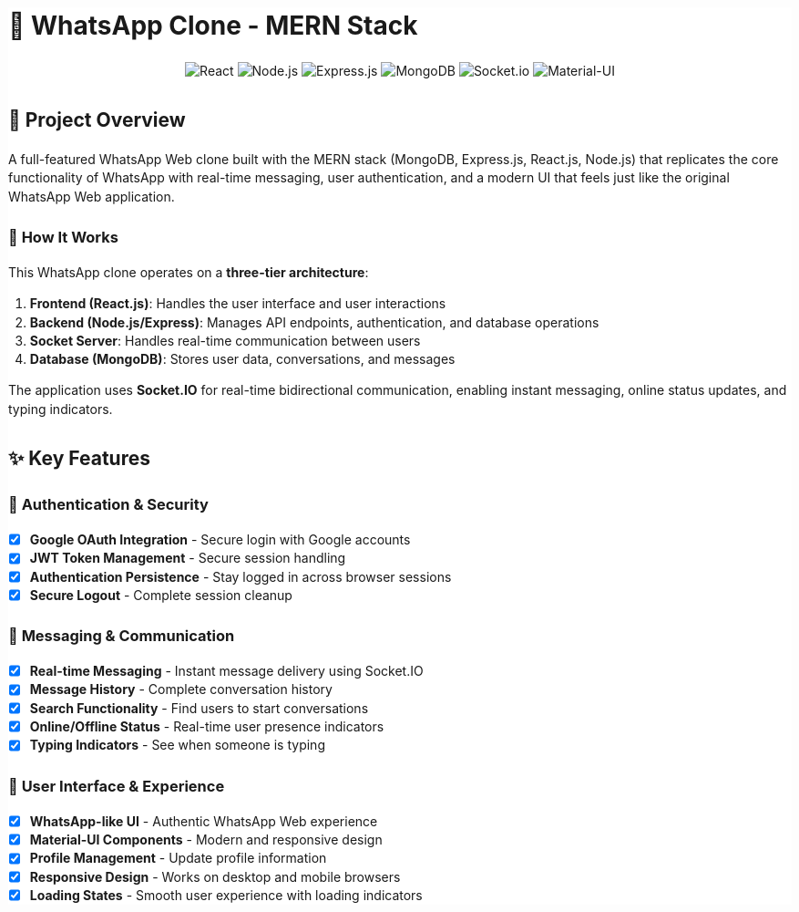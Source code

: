 # 💬 WhatsApp Clone - MERN Stack

<div align="center">
  <img src="https://img.shields.io/badge/React-20232A?style=for-the-badge&logo=react&logoColor=61DAFB" alt="React" />
  <img src="https://img.shields.io/badge/Node.js-43853D?style=for-the-badge&logo=node.js&logoColor=white" alt="Node.js" />
  <img src="https://img.shields.io/badge/Express.js-404D59?style=for-the-badge" alt="Express.js" />
  <img src="https://img.shields.io/badge/MongoDB-4EA94B?style=for-the-badge&logo=mongodb&logoColor=white" alt="MongoDB" />
  <img src="https://img.shields.io/badge/Socket.io-black?style=for-the-badge&logo=socket.io&badgeColor=010101" alt="Socket.io" />
  <img src="https://img.shields.io/badge/Material--UI-0081CB?style=for-the-badge&logo=material-ui&logoColor=white" alt="Material-UI" />
</div>

## 🧾 Project Overview

A full-featured WhatsApp Web clone built with the MERN stack (MongoDB, Express.js, React.js, Node.js) that replicates the core functionality of WhatsApp with real-time messaging, user authentication, and a modern UI that feels just like the original WhatsApp Web application.

### 🎯 **How It Works**

This WhatsApp clone operates on a **three-tier architecture**:

1. **Frontend (React.js)**: Handles the user interface and user interactions
2. **Backend (Node.js/Express)**: Manages API endpoints, authentication, and database operations
3. **Socket Server**: Handles real-time communication between users
4. **Database (MongoDB)**: Stores user data, conversations, and messages

The application uses **Socket.IO** for real-time bidirectional communication, enabling instant messaging, online status updates, and typing indicators.

## ✨ Key Features

### 🔐 **Authentication & Security**
- [x] **Google OAuth Integration** - Secure login with Google accounts
- [x] **JWT Token Management** - Secure session handling
- [x] **Authentication Persistence** - Stay logged in across browser sessions
- [x] **Secure Logout** - Complete session cleanup

### 💬 **Messaging & Communication**
- [x] **Real-time Messaging** - Instant message delivery using Socket.IO
- [x] **Message History** - Complete conversation history
- [x] **Search Functionality** - Find users to start conversations
- [x] **Online/Offline Status** - Real-time user presence indicators
- [x] **Typing Indicators** - See when someone is typing

### 🎨 **User Interface & Experience**
- [x] **WhatsApp-like UI** - Authentic WhatsApp Web experience
- [x] **Material-UI Components** - Modern and responsive design
- [x] **Profile Management** - Update profile information
- [x] **Responsive Design** - Works on desktop and mobile browsers
- [x] **Loading States** - Smooth user experience with loading indicators
